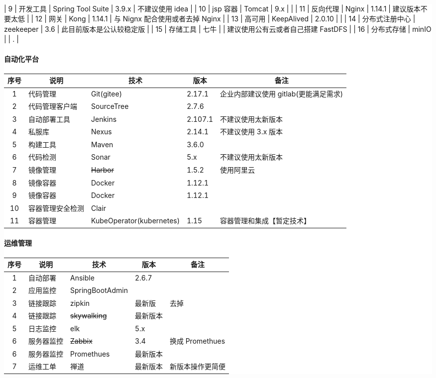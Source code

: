 |  9   | 开发工具       | Spring Tool Suite | 3.9.x               | 不建议使用 idea                    |
|  10  | jsp 容器       | Tomcat            | 9.x                 |                                    |
|  11  | 反向代理       | Nginx             | 1.14.1              | 建议版本不要太低                   |
|  12  | 网关           | Kong              | 1.14.1              | 与 Nignx 配合使用或者去掉 Nginx    |
|  13  | 高可用         | KeepAlived        | 2.0.10              |                                    |
|  14  | 分布式注册中心 | zeekeeper         | 3.6                 | 此目前版本是公认较稳定版           |
|  15  | 存储工具       | 七牛              |                     | 建议使用公有云或者自己搭建 FastDFS |
|  16  | 分布式存储     | minIO             |                     | .                                  |

#### 自动化平台

| 序号 | 说明             | 技术                     | 版本    | 备注                                  |
| :--: | ---------------- | ------------------------ | ------- | ------------------------------------- |
|  1   | 代码管理         | Git(gitee)               | 2.17.1  | 企业内部建议使用 gitlab(更能满足需求) |
|  2   | 代码管理客户端   | SourceTree               | 2.7.6   |                                       |
|  3   | 自动部署工具     | Jenkins                  | 2.107.1 | 不建议使用太新版本                    |
|  4   | 私服库           | Nexus                    | 2.14.1  | 不建议使用 3.x 版本                   |
|  5   | 构建工具         | Maven                    | 3.6.0   |                                       |
|  6   | 代码检测         | Sonar                    | 5.x     | 不建议使用太新版本                    |
|  7   | 镜像管理         | ~~Harbor~~               | 1.5.2   | 使用阿里云                            |
|  8   | 镜像容器         | Docker                   | 1.12.1  |                                       |
|  9   | 镜像容器         | Docker                   | 1.12.1  |                                       |
|  10  | 容器管理安全检测 | Clair                    |         |                                       |
|  11  | 容器管理         | KubeOperator(kubernetes) | 1.15    | 容器管理和集成【暂定技术】            |

#### 运维管理

| 序号 | 说明       | 技术            | 版本     | 备注             |
| :--: | ---------- | --------------- | -------- | ---------------- |
|  1   | 自动部署   | Ansible         | 2.6.7    |                  |
|  2   | 应用监控   | SpringBootAdmin |          |                  |
|  3   | 链接跟踪   | zipkin          | 最新版   | 去掉             |
|  4   | 链接跟踪   | ~~skywalking~~  | 最新版本 |                  |
|  5   | 日志监控   | elk             | 5.x      |                  |
|  6   | 服务器监控 | ~~Zabbix~~      | 3.4      | 换成 Promethues  |
|  6   | 服务器监控 | Promethues      | 最新版本 |                  |
|  7   | 运维工单   | 禅道            | 最新版本 | 新版本操作更简便 |

